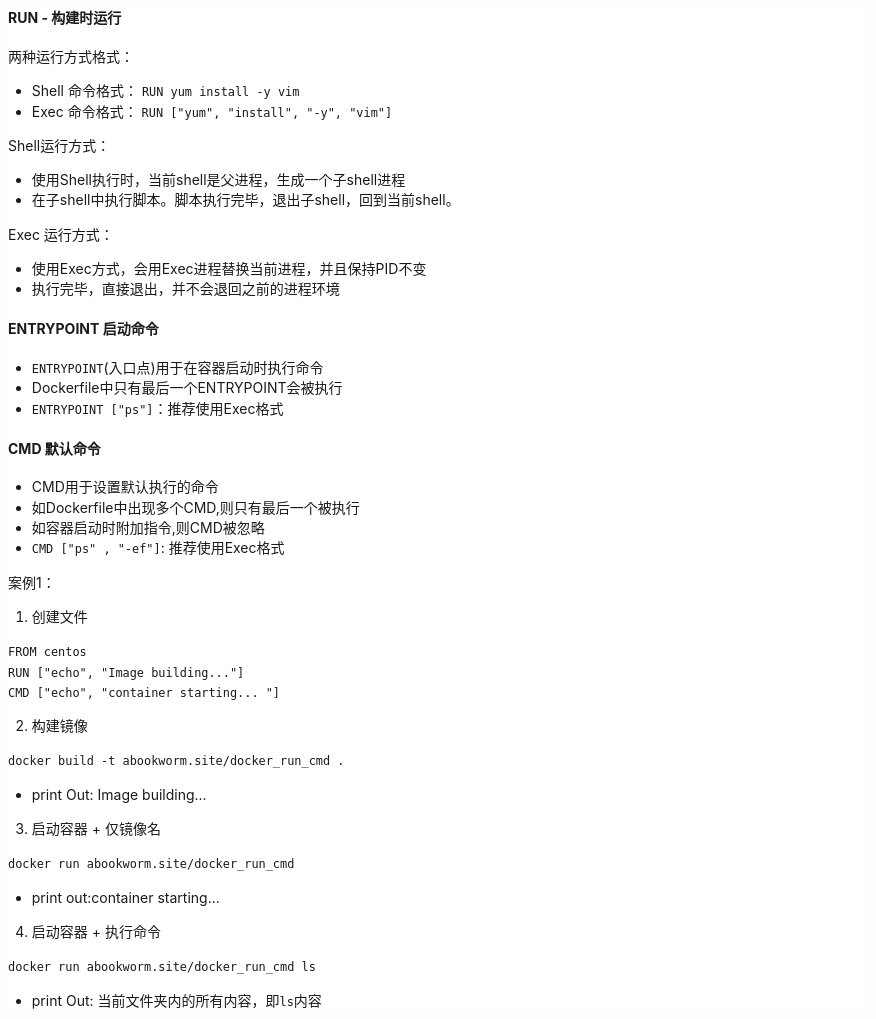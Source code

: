 

#### RUN - 构建时运行

两种运行方式格式：
- Shell 命令格式： `RUN yum install -y vim`
- Exec 命令格式：  `RUN ["yum", "install", "-y", "vim"]`

Shell运行方式：
- 使用Shell执行时，当前shell是父进程，生成一个子shell进程
- 在子shell中执行脚本。脚本执行完毕，退出子shell，回到当前shell。


Exec 运行方式：
- 使用Exec方式，会用Exec进程替换当前进程，并且保持PID不变
- 执行完毕，直接退出，并不会退回之前的进程环境



#### ENTRYPOINT 启动命令

- `ENTRYPOINT`(入口点)用于在容器启动时执行命令
- Dockerfile中只有最后一个ENTRYPOINT会被执行
- `ENTRYPOINT ["ps"]`：推荐使用Exec格式



#### CMD 默认命令

- CMD用于设置默认执行的命令
- 如Dockerfile中出现多个CMD,则只有最后一个被执行
- 如容器启动时附加指令,则CMD被忽略
- `CMD ["ps" , "-ef"]`: 推荐使用Exec格式



案例1：

1. 创建文件
```
FROM centos
RUN ["echo", "Image building..."]
CMD ["echo", "container starting... "]
```

2. 构建镜像
```
docker build -t abookworm.site/docker_run_cmd .
```
- print Out: Image building...

3. 启动容器 + 仅镜像名
```
docker run abookworm.site/docker_run_cmd
```
- print out:container starting...

4. 启动容器 + 执行命令
```
docker run abookworm.site/docker_run_cmd ls
```
- print Out: 当前文件夹内的所有内容，即`ls`内容
